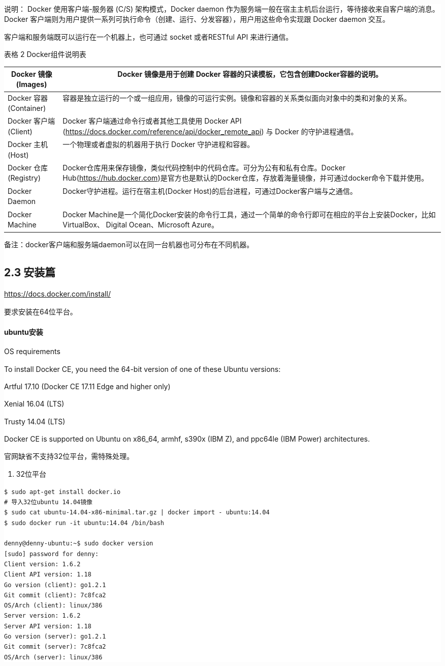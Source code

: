 说明： Docker 使用客户端-服务器 (C/S) 架构模式，Docker daemon 作为服务端一般在宿主主机后台运行，等待接收来自客户端的消息。 Docker 客户端则为用户提供一系列可执行命令（创建、运行、分发容器），用户用这些命令实现跟 Docker daemon 交互。

客户端和服务端既可以运行在一个机器上，也可通过 socket 或者RESTful API 来进行通信。

表格 2 Docker组件说明表

| Docker 镜像(Images)    | Docker 镜像是用于创建 Docker 容器的只读模板，它包含创建Docker容器的说明。 |
| ---------------------- | ------------------------------------------------------------ |
| Docker 容器(Container) | 容器是独立运行的一个或一组应用，镜像的可运行实例。镜像和容器的关系类似面向对象中的类和对象的关系。 |
| Docker  客户端(Client) | Docker  客户端通过命令行或者其他工具使用  Docker API (https://docs.docker.com/reference/api/docker_remote_api) 与 Docker 的守护进程通信。 |
| Docker 主机(Host)      | 一个物理或者虚拟的机器用于执行 Docker 守护进程和容器。       |
| Docker 仓库(Registry)  | Docker仓库用来保存镜像，类似代码控制中的代码仓库。可分为公有和私有仓库。Docker Hub(https://hub.docker.com)是官方也是默认的Docker仓库，存放着海量镜像，并可通过docker命令下载并使用。 |
| Docker Daemon          | Docker守护进程。运行在宿主机(Docker Host)的后台进程，可通过Docker客户端与之通信。 |
| Docker Machine         | Docker Machine是一个简化Docker安装的命令行工具，通过一个简单的命令行即可在相应的平台上安装Docker，比如VirtualBox、 Digital Ocean、Microsoft Azure。 |

备注：docker客户端和服务端daemon可以在同一台机器也可分布在不同机器。

 

## 2.3     安装篇

https://docs.docker.com/install/

要求安装在64位平台。

#### ubuntu安装

OS requirements

To install Docker CE, you need the 64-bit version of one of these Ubuntu versions:

Artful 17.10 (Docker CE 17.11 Edge and higher only)

Xenial 16.04 (LTS)

Trusty 14.04 (LTS)

Docker CE is supported on Ubuntu on x86_64, armhf, s390x (IBM Z), and ppc64le (IBM Power) architectures.

官网缺省不支持32位平台，需特殊处理。

 

1)  32位平台
```SHELL
$ sudo apt-get install docker.io
# 导入32位ubuntu 14.04镜像
$ sudo cat ubuntu-14.04-x86-minimal.tar.gz | docker import - ubuntu:14.04
$ sudo docker run -it ubuntu:14.04 /bin/bash
 
denny@denny-ubuntu:~$ sudo docker version 
[sudo] password for denny: 
Client version: 1.6.2
Client API version: 1.18
Go version (client): go1.2.1
Git commit (client): 7c8fca2
OS/Arch (client): linux/386
Server version: 1.6.2
Server API version: 1.18
Go version (server): go1.2.1
Git commit (server): 7c8fca2
OS/Arch (server): linux/386
```
